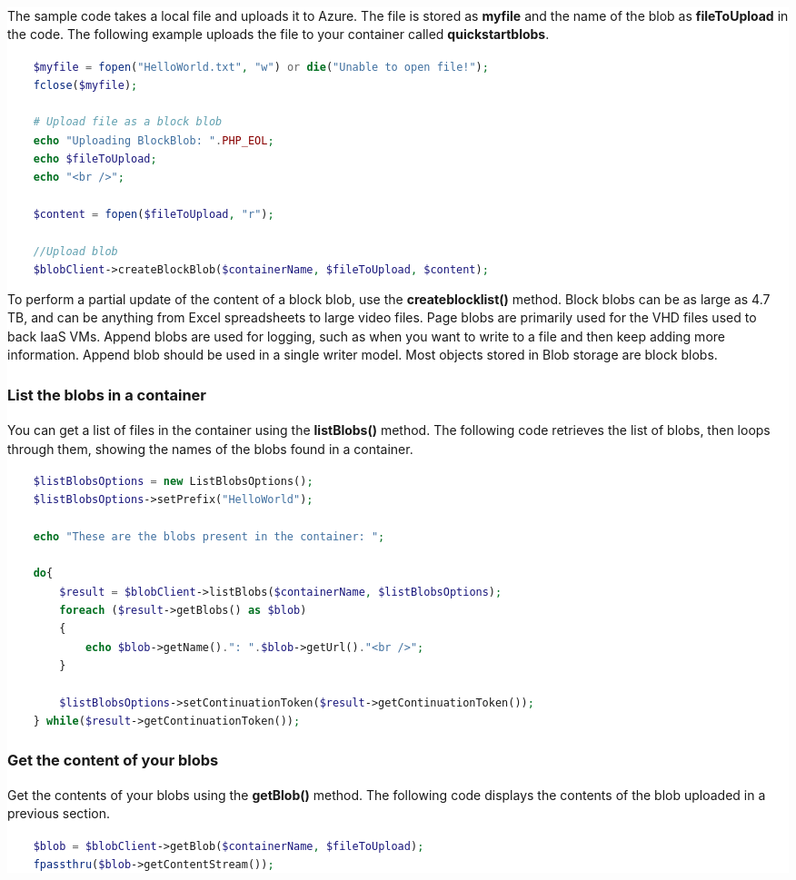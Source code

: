 The sample code takes a local file and uploads it to Azure. The file is stored as **myfile** and the name of the blob as **fileToUpload** in the code. The following example uploads the file to your container called **quickstartblobs**.

```php
    $myfile = fopen("HelloWorld.txt", "w") or die("Unable to open file!");
    fclose($myfile);

    # Upload file as a block blob
    echo "Uploading BlockBlob: ".PHP_EOL;
    echo $fileToUpload;
    echo "<br />";

    $content = fopen($fileToUpload, "r");

    //Upload blob
    $blobClient->createBlockBlob($containerName, $fileToUpload, $content);
```

To perform a partial update of the content of a block blob, use the **createblocklist()** method. Block blobs can be as large as 4.7 TB, and can be anything from Excel spreadsheets to large video files. Page blobs are primarily used for the VHD files used to back IaaS VMs. Append blobs are used for logging, such as when you want to write to a file and then keep adding more information. Append blob should be used in a single writer model. Most objects stored in Blob storage are block blobs.

### List the blobs in a container

You can get a list of files in the container using the **listBlobs()** method. The following code retrieves the list of blobs, then loops through them, showing the names of the blobs found in a container.

```php
    $listBlobsOptions = new ListBlobsOptions();
    $listBlobsOptions->setPrefix("HelloWorld");

    echo "These are the blobs present in the container: ";

    do{
        $result = $blobClient->listBlobs($containerName, $listBlobsOptions);
        foreach ($result->getBlobs() as $blob)
        {
            echo $blob->getName().": ".$blob->getUrl()."<br />";
        }

        $listBlobsOptions->setContinuationToken($result->getContinuationToken());
    } while($result->getContinuationToken());
```

### Get the content of your blobs

Get the contents of your blobs using the **getBlob()** method. The following code displays the contents of the blob uploaded in a previous section.

```php
    $blob = $blobClient->getBlob($containerName, $fileToUpload);
    fpassthru($blob->getContentStream());
```

